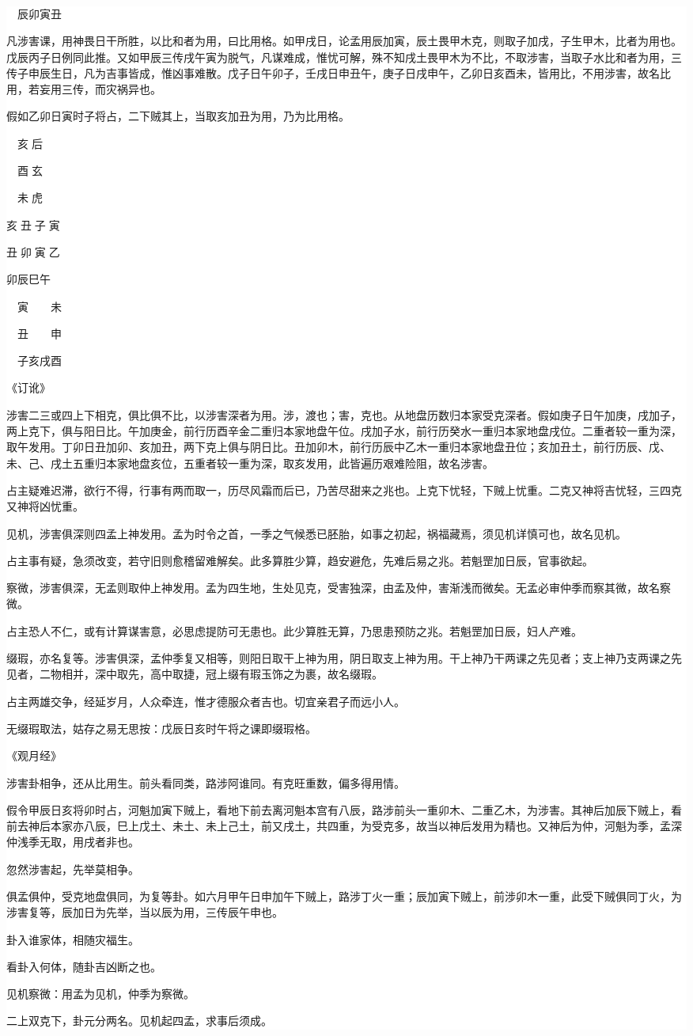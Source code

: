  　辰卯寅丑

凡涉害课，用神畏日干所胜，以比和者为用，曰比用格。如甲戌日，论孟用辰加寅，辰土畏甲木克，则取子加戌，子生甲木，比者为用也。戊辰丙子日例同此推。又如甲辰三传戌午寅为脱气，凡谋难成，惟忧可解，殊不知戌土畏甲木为不比，不取涉害，当取子水比和者为用，三传子申辰生日，凡为吉事皆成，惟凶事难散。戊子日午卯子，壬戌日申丑午，庚子日戌申午，乙卯日亥酉未，皆用比，不用涉害，故名比用，若妄用三传，而灾祸异也。

假如乙卯日寅时子将占，二下贼其上，当取亥加丑为用，乃为比用格。

 　亥 后

 　酉 玄

 　未 虎

亥 丑 子 寅

丑 卯 寅 乙

 卯辰巳午

 　寅　　未

 　丑　　申

 　子亥戌酉

《订讹》

涉害二三或四上下相克，俱比俱不比，以涉害深者为用。涉，渡也；害，克也。从地盘历数归本家受克深者。假如庚子日午加庚，戌加子，两上克下，俱与阳日比。午加庚金，前行历酉辛金二重归本家地盘午位。戌加子水，前行历癸水一重归本家地盘戌位。二重者较一重为深，取午发用。丁卯日丑加卯、亥加丑，两下克上俱与阴日比。丑加卯木，前行历辰中乙木一重归本家地盘丑位；亥加丑土，前行历辰、戊、未、己、戌土五重归本家地盘亥位，五重者较一重为深，取亥发用，此皆遍历艰难险阻，故名涉害。

占主疑难迟滞，欲行不得，行事有两而取一，历尽风霜而后已，乃苦尽甜来之兆也。上克下忧轻，下贼上忧重。二克又神将吉忧轻，三四克又神将凶忧重。

见机，涉害俱深则四孟上神发用。孟为时令之首，一季之气候悉已胚胎，如事之初起，祸福藏焉，须见机详慎可也，故名见机。

占主事有疑，急须改变，若守旧则愈稽留难解矣。此多算胜少算，趋安避危，先难后易之兆。若魁罡加日辰，官事欲起。

察微，涉害俱深，无孟则取仲上神发用。孟为四生地，生处见克，受害独深，由孟及仲，害渐浅而微矣。无孟必审仲季而察其微，故名察微。

占主恐人不仁，或有计算谋害意，必思虑提防可无患也。此少算胜无算，乃思患预防之兆。若魁罡加日辰，妇人产难。

缀瑕，亦名复等。涉害俱深，孟仲季复又相等，则阳日取干上神为用，阴日取支上神为用。干上神乃干两课之先见者；支上神乃支两课之先见者，二物相并，深中取先，高中取捷，冠上缀有瑕玉饰之为裹，故名缀瑕。

占主两雄交争，经延岁月，人众牵连，惟才德服众者吉也。切宜亲君子而远小人。

无缀瑕取法，姑存之易无思按：戊辰日亥时午将之课即缀瑕格。

《观月经》

涉害卦相争，还从比用生。前头看同类，路涉阿谁同。有克旺重数，偏多得用情。

假令甲辰日亥将卯时占，河魁加寅下贼上，看地下前去离河魁本宫有八辰，路涉前头一重卯木、二重乙木，为涉害。其神后加辰下贼上，看前去神后本家亦八辰，巳上戊土、未土、未上己土，前又戌土，共四重，为受克多，故当以神后发用为精也。又神后为仲，河魁为季，孟深仲浅季无取，用戌者非也。

忽然涉害起，先举莫相争。

俱孟俱仲，受克地盘俱同，为复等卦。如六月甲午日申加午下贼上，路涉丁火一重；辰加寅下贼上，前涉卯木一重，此受下贼俱同丁火，为涉害复等，辰加日为先举，当以辰为用，三传辰午申也。

卦入谁家体，相随灾福生。

看卦入何体，随卦吉凶断之也。

见机察微：用孟为见机，仲季为察微。

二上双克下，卦元分两名。见机起四孟，求事后须成。
